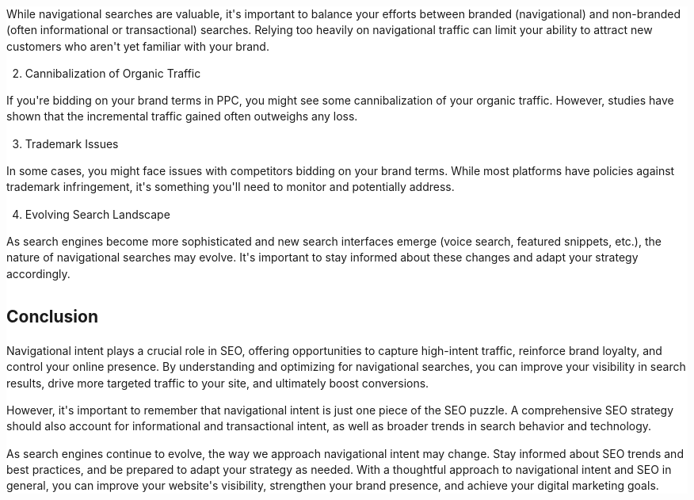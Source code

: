 While navigational searches are valuable, it's important to balance your efforts between branded (navigational) and non-branded (often informational or transactional) searches. Relying too heavily on navigational traffic can limit your ability to attract new customers who aren't yet familiar with your brand.

2. Cannibalization of Organic Traffic

If you're bidding on your brand terms in PPC, you might see some cannibalization of your organic traffic. However, studies have shown that the incremental traffic gained often outweighs any loss.

3. Trademark Issues

In some cases, you might face issues with competitors bidding on your brand terms. While most platforms have policies against trademark infringement, it's something you'll need to monitor and potentially address.

4. Evolving Search Landscape

As search engines become more sophisticated and new search interfaces emerge (voice search, featured snippets, etc.), the nature of navigational searches may evolve. It's important to stay informed about these changes and adapt your strategy accordingly.

## Conclusion

Navigational intent plays a crucial role in SEO, offering opportunities to capture high-intent traffic, reinforce brand loyalty, and control your online presence. By understanding and optimizing for navigational searches, you can improve your visibility in search results, drive more targeted traffic to your site, and ultimately boost conversions.

However, it's important to remember that navigational intent is just one piece of the SEO puzzle. A comprehensive SEO strategy should also account for informational and transactional intent, as well as broader trends in search behavior and technology.

As search engines continue to evolve, the way we approach navigational intent may change. Stay informed about SEO trends and best practices, and be prepared to adapt your strategy as needed. With a thoughtful approach to navigational intent and SEO in general, you can improve your website's visibility, strengthen your brand presence, and achieve your digital marketing goals.
